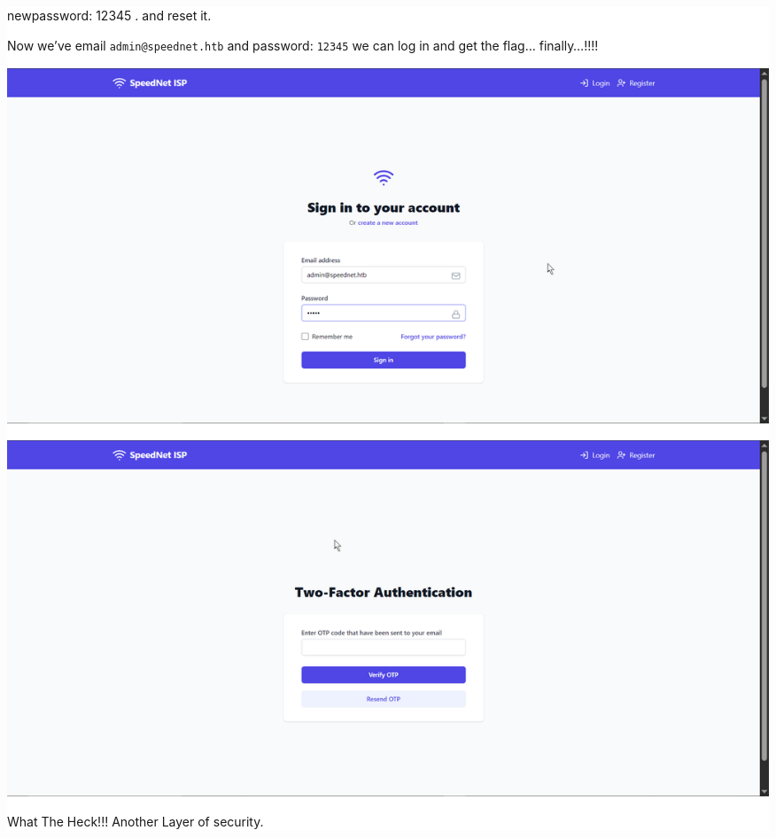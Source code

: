 newpassword: 12345 . and reset it.

Now we’ve email `admin@speednet.htb` and password: `12345` we can log in and get the flag… finally…!!!!

![image.png](images/image%2023.png)

![image.png](images/image%2024.png)

What The Heck!!! Another Layer of security.
